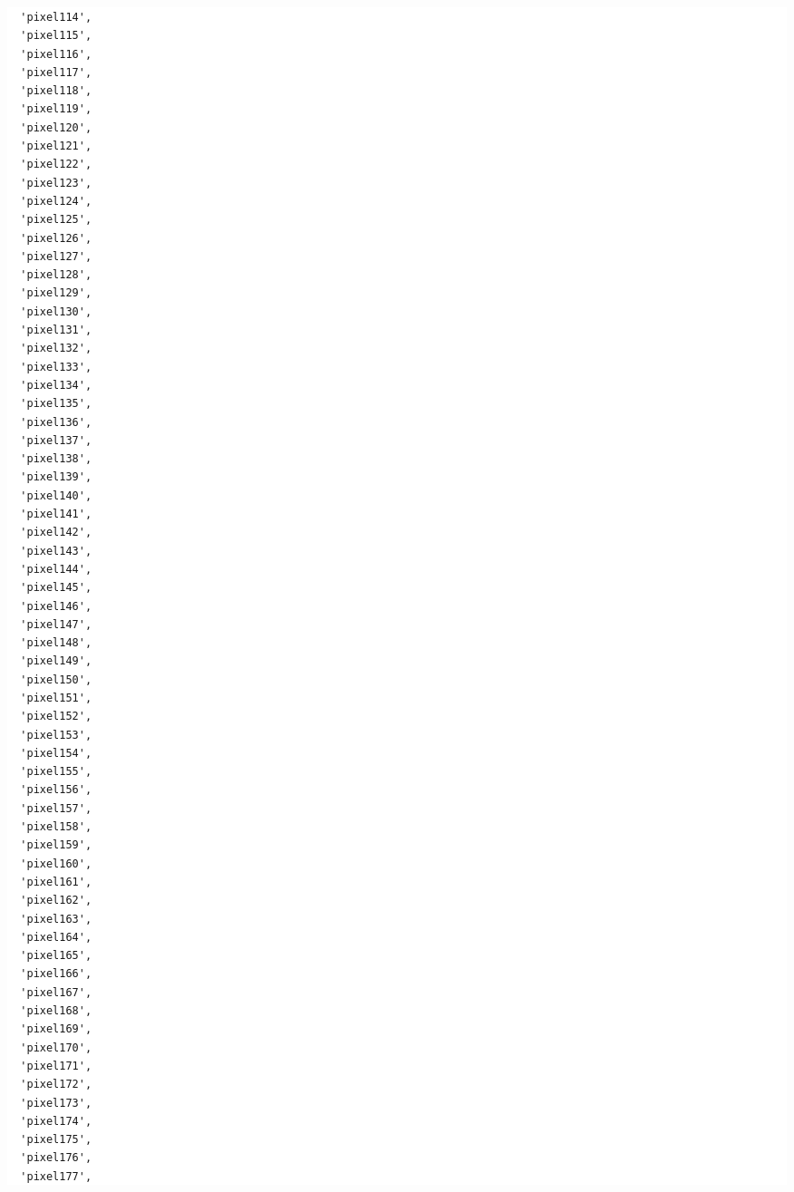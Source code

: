      'pixel114',
      'pixel115',
      'pixel116',
      'pixel117',
      'pixel118',
      'pixel119',
      'pixel120',
      'pixel121',
      'pixel122',
      'pixel123',
      'pixel124',
      'pixel125',
      'pixel126',
      'pixel127',
      'pixel128',
      'pixel129',
      'pixel130',
      'pixel131',
      'pixel132',
      'pixel133',
      'pixel134',
      'pixel135',
      'pixel136',
      'pixel137',
      'pixel138',
      'pixel139',
      'pixel140',
      'pixel141',
      'pixel142',
      'pixel143',
      'pixel144',
      'pixel145',
      'pixel146',
      'pixel147',
      'pixel148',
      'pixel149',
      'pixel150',
      'pixel151',
      'pixel152',
      'pixel153',
      'pixel154',
      'pixel155',
      'pixel156',
      'pixel157',
      'pixel158',
      'pixel159',
      'pixel160',
      'pixel161',
      'pixel162',
      'pixel163',
      'pixel164',
      'pixel165',
      'pixel166',
      'pixel167',
      'pixel168',
      'pixel169',
      'pixel170',
      'pixel171',
      'pixel172',
      'pixel173',
      'pixel174',
      'pixel175',
      'pixel176',
      'pixel177',